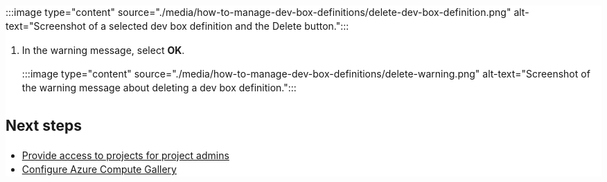    :::image type="content" source="./media/how-to-manage-dev-box-definitions/delete-dev-box-definition.png" alt-text="Screenshot of a selected dev box definition and the Delete button.":::

1. In the warning message, select **OK**.

    :::image type="content" source="./media/how-to-manage-dev-box-definitions/delete-warning.png" alt-text="Screenshot of the warning message about deleting a dev box definition.":::

## Next steps

- [Provide access to projects for project admins](./how-to-project-admin.md)
- [Configure Azure Compute Gallery](./how-to-configure-azure-compute-gallery.md)
